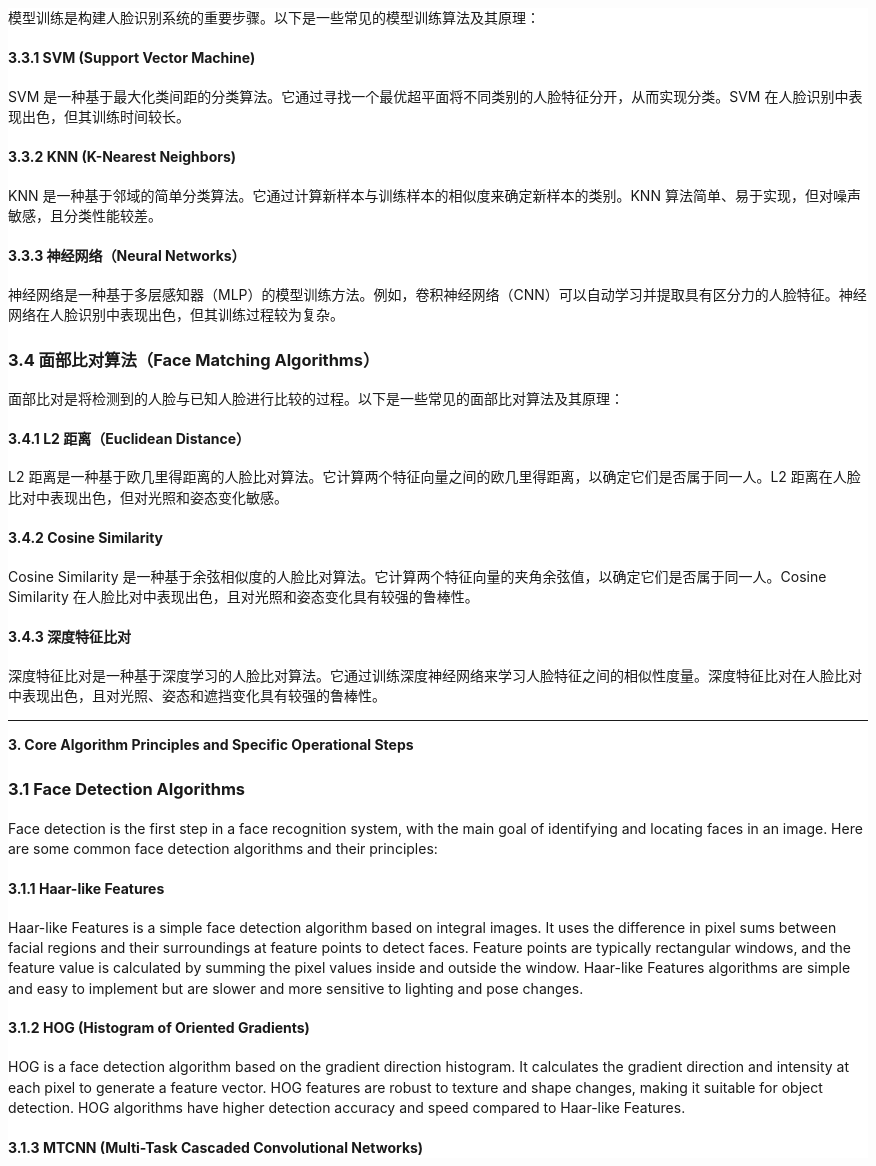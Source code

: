模型训练是构建人脸识别系统的重要步骤。以下是一些常见的模型训练算法及其原理：

#### 3.3.1 SVM (Support Vector Machine)

SVM 是一种基于最大化类间距的分类算法。它通过寻找一个最优超平面将不同类别的人脸特征分开，从而实现分类。SVM 在人脸识别中表现出色，但其训练时间较长。

#### 3.3.2 KNN (K-Nearest Neighbors)

KNN 是一种基于邻域的简单分类算法。它通过计算新样本与训练样本的相似度来确定新样本的类别。KNN 算法简单、易于实现，但对噪声敏感，且分类性能较差。

#### 3.3.3 神经网络（Neural Networks）

神经网络是一种基于多层感知器（MLP）的模型训练方法。例如，卷积神经网络（CNN）可以自动学习并提取具有区分力的人脸特征。神经网络在人脸识别中表现出色，但其训练过程较为复杂。

### 3.4 面部比对算法（Face Matching Algorithms）

面部比对是将检测到的人脸与已知人脸进行比较的过程。以下是一些常见的面部比对算法及其原理：

#### 3.4.1 L2 距离（Euclidean Distance）

L2 距离是一种基于欧几里得距离的人脸比对算法。它计算两个特征向量之间的欧几里得距离，以确定它们是否属于同一人。L2 距离在人脸比对中表现出色，但对光照和姿态变化敏感。

#### 3.4.2 Cosine Similarity

Cosine Similarity 是一种基于余弦相似度的人脸比对算法。它计算两个特征向量的夹角余弦值，以确定它们是否属于同一人。Cosine Similarity 在人脸比对中表现出色，且对光照和姿态变化具有较强的鲁棒性。

#### 3.4.3 深度特征比对

深度特征比对是一种基于深度学习的人脸比对算法。它通过训练深度神经网络来学习人脸特征之间的相似性度量。深度特征比对在人脸比对中表现出色，且对光照、姿态和遮挡变化具有较强的鲁棒性。

---

**3. Core Algorithm Principles and Specific Operational Steps**

### 3.1 Face Detection Algorithms

Face detection is the first step in a face recognition system, with the main goal of identifying and locating faces in an image. Here are some common face detection algorithms and their principles:

#### 3.1.1 Haar-like Features

Haar-like Features is a simple face detection algorithm based on integral images. It uses the difference in pixel sums between facial regions and their surroundings at feature points to detect faces. Feature points are typically rectangular windows, and the feature value is calculated by summing the pixel values inside and outside the window. Haar-like Features algorithms are simple and easy to implement but are slower and more sensitive to lighting and pose changes.

#### 3.1.2 HOG (Histogram of Oriented Gradients)

HOG is a face detection algorithm based on the gradient direction histogram. It calculates the gradient direction and intensity at each pixel to generate a feature vector. HOG features are robust to texture and shape changes, making it suitable for object detection. HOG algorithms have higher detection accuracy and speed compared to Haar-like Features.

#### 3.1.3 MTCNN (Multi-Task Cascaded Convolutional Networks)
